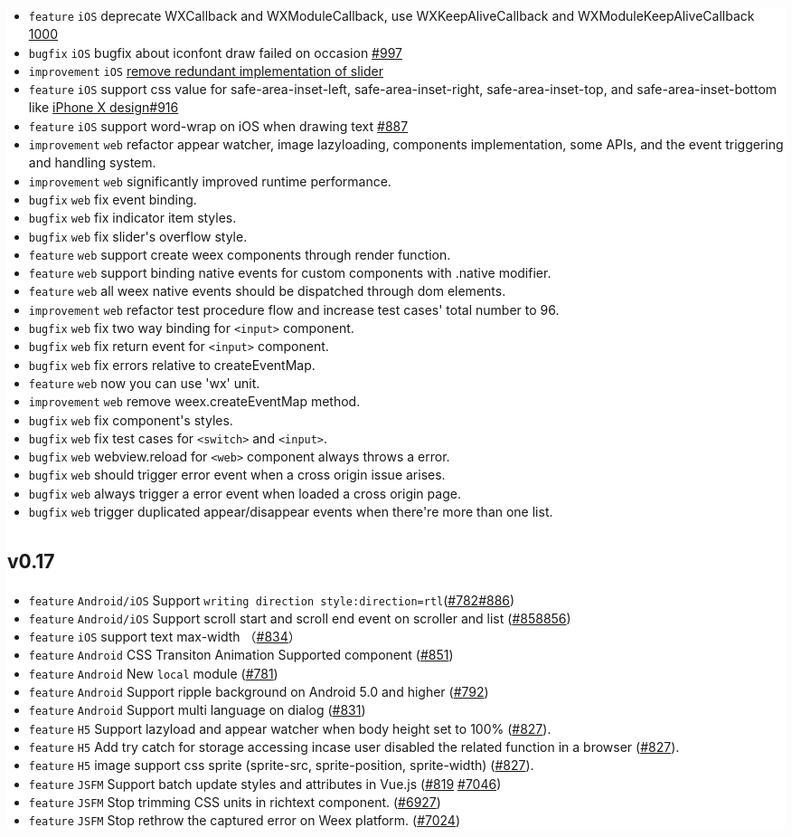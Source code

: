 - `feature` `iOS` deprecate WXCallback and WXModuleCallback, use WXKeepAliveCallback and WXModuleKeepAliveCallback [1000](https://github.com/apache/incubator-weex/pull/1000)
- `bugfix` `iOS` bugfix about iconfont draw failed on occasion [#997](https://github.com/apache/incubator-weex/pull/997)
- `improvement` `iOS` [remove redundant implementation of slider](https://github.com/apache/incubator-weex/pull/973)
- `feature` `iOS` support css value for safe-area-inset-left, safe-area-inset-right, safe-area-inset-top, and safe-area-inset-bottom like [iPhone X design](https://webkit.org/blog/7929/designing-websites-for-iphone-x/)[#916](https://github.com/apache/incubator-weex/pull/916)
- `feature` `iOS` support word-wrap on iOS when drawing text [#887](https://github.com/apache/incubator-weex/pull/887)
- `improvement` `web` refactor appear watcher, image lazyloading, components implementation, some APIs, and the event triggering and handling system.
- `improvement` `web` significantly improved runtime performance.
- `bugfix` `web` fix event binding.
- `bugfix` `web` fix indicator item styles.
- `bugfix` `web` fix slider's overflow style.
- `feature` `web` support create weex components through render function.
- `feature` `web` support binding native events for custom components with .native modifier.
- `feature` `web` all weex native events should be dispatched through dom elements.
- `improvement` `web` refactor test procedure flow and increase test cases' total number to 96.
- `bugfix` `web` fix two way binding for `<input>` component.
- `bugfix` `web` fix return event for `<input>` component.
- `bugfix` `web` fix errors relative to createEventMap.
- `feature` `web` now you can use 'wx' unit.
- `improvement` `web` remove weex.createEventMap method.
- `bugfix` `web` fix <switch> component's styles.
- `bugfix` `web` fix test cases for `<switch>` and `<input>`.
- `bugfix` `web` webview.reload for `<web>` component always throws a error.
- `bugfix` `web` should trigger error event when a cross origin issue arises.
- `bugfix` `web` always trigger a error event when loaded a cross origin page.
- `bugfix` `web` trigger duplicated appear/disappear events when there're more than one list.

## v0.17

* `feature` `Android/iOS` Support `writing direction style:direction=rtl`([#782](https://github.com/apache/incubator-weex/pull/782)[#886](https://github.com/apache/incubator-weex/pull/886))
* `feature` `Android/iOS` Support scroll start and scroll end event on scroller and list ([#858](https://github.com/apache/incubator-weex/pull/858)[856](https://github.com/apache/incubator-weex/pull/856))
* `feature` `iOS` support text max-width （[#834](https://github.com/apache/incubator-weex/pull/834)）
* `feature` `Android` CSS Transiton Animation Supported component ([#851](https://github.com/apache/incubator-weex/pull/851))
* `feature` `Android` New `local` module ([#781](https://github.com/apache/incubator-weex/pull/781))
* `feature` `Android` Support ripple background on Android 5.0 and higher ([#792](https://github.com/apache/incubator-weex/pull/792))
* `feature` `Android` Support multi language on dialog ([#831](https://github.com/apache/incubator-weex/pull/831))
* `feature` `H5` Support lazyload and appear watcher when body height set to 100% ([#827](https://github.com/apache/incubator-weex/pull/827)).
* `feature` `H5` Add try catch for storage accessing incase user disabled the related function in a browser ([#827](https://github.com/apache/incubator-weex/pull/827)).
* `feature` `H5` image support css sprite (sprite-src, sprite-position, sprite-width) ([#827](https://github.com/apache/incubator-weex/pull/827)).
* `feature` `JSFM` Support batch update styles and attributes in Vue.js ([#819](https://github.com/apache/incubator-weex/pull/819) [#7046](https://github.com/vuejs/vue/pull/7046))
* `feature` `JSFM` Stop trimming CSS units in richtext component. ([#6927](https://github.com/vuejs/vue/pull/6927))
* `feature` `JSFM` Stop rethrow the captured error on Weex platform. ([#7024](https://github.com/vuejs/vue/pull/7024))